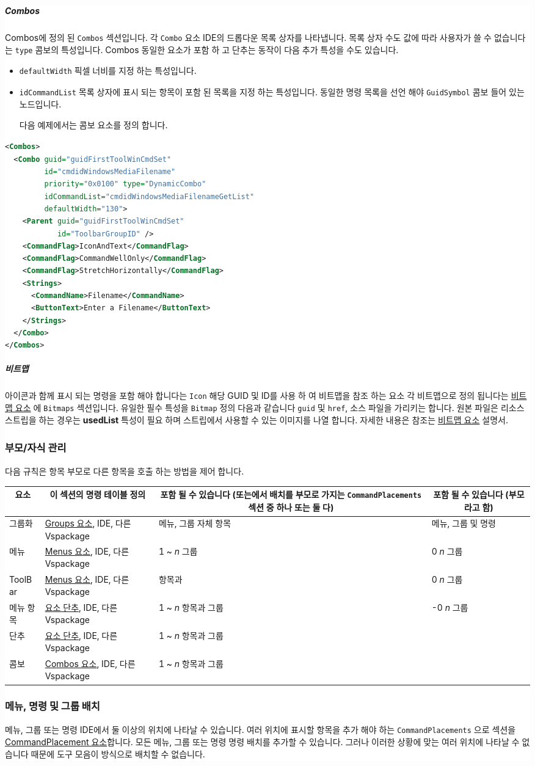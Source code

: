 ##### <a name="combos"></a>Combos  
 Combos에 정의 된 `Combos` 섹션입니다. 각 `Combo` 요소 IDE의 드롭다운 목록 상자를 나타냅니다. 목록 상자 수도 값에 따라 사용자가 쓸 수 없습니다는 `type` 콤보의 특성입니다. Combos 동일한 요소가 포함 하 고 단추는 동작이 다음 추가 특성을 수도 있습니다.  
  
- `defaultWidth` 픽셀 너비를 지정 하는 특성입니다.  
  
- `idCommandList` 목록 상자에 표시 되는 항목이 포함 된 목록을 지정 하는 특성입니다. 동일한 명령 목록을 선언 해야 `GuidSymbol` 콤보 들어 있는 노드입니다.  
  
  다음 예제에서는 콤보 요소를 정의 합니다.  
  
```xml  
<Combos>  
  <Combo guid="guidFirstToolWinCmdSet"  
         id="cmdidWindowsMediaFilename"  
         priority="0x0100" type="DynamicCombo"  
         idCommandList="cmdidWindowsMediaFilenameGetList"  
         defaultWidth="130">  
    <Parent guid="guidFirstToolWinCmdSet"  
            id="ToolbarGroupID" />  
    <CommandFlag>IconAndText</CommandFlag>  
    <CommandFlag>CommandWellOnly</CommandFlag>  
    <CommandFlag>StretchHorizontally</CommandFlag>  
    <Strings>  
      <CommandName>Filename</CommandName>  
      <ButtonText>Enter a Filename</ButtonText>  
    </Strings>  
  </Combo>  
</Combos>  
```  
  
##### <a name="bitmaps"></a>비트맵  
 아이콘과 함께 표시 되는 명령을 포함 해야 합니다는 `Icon` 해당 GUID 및 ID를 사용 하 여 비트맵을 참조 하는 요소 각 비트맵으로 정의 됩니다는 [비트맵 요소](../../extensibility/bitmap-element.md) 에 `Bitmaps` 섹션입니다. 유일한 필수 특성을 `Bitmap` 정의 다음과 같습니다 `guid` 및 `href`, 소스 파일을 가리키는 합니다. 원본 파일은 리소스 스트립을 하는 경우는 **usedList** 특성이 필요 하며 스트립에서 사용할 수 있는 이미지를 나열 합니다. 자세한 내용은 참조는 [비트맵 요소](../../extensibility/bitmap-element.md) 설명서.  
  
### <a name="parenting"></a>부모/자식 관리  
 다음 규칙은 항목 부모로 다른 항목을 호출 하는 방법을 제어 합니다.  
  
|요소|이 섹션의 명령 테이블 정의|포함 될 수 있습니다 (또는에서 배치를 부모로 가지는 `CommandPlacements` 섹션 중 하나 또는 둘 다)|포함 될 수 있습니다 (부모 라고 함)|  
|-------------|--------------------------------------------------|---------------------------------------------------------------------------------------------------|---------------------------------------------|  
|그룹화|[Groups 요소](../../extensibility/groups-element.md), IDE, 다른 Vspackage|메뉴, 그룹 자체 항목|메뉴, 그룹 및 명령|  
|메뉴|[Menus 요소](../../extensibility/menus-element.md), IDE, 다른 Vspackage|1 ~ *n* 그룹|0 *n* 그룹|  
|ToolBar|[Menus 요소](../../extensibility/menus-element.md), IDE, 다른 Vspackage|항목과|0 *n* 그룹|  
|메뉴 항목|[요소 단추](../../extensibility/buttons-element.md), IDE, 다른 Vspackage|1 ~ *n* 항목과 그룹|-0 *n* 그룹|  
|단추|[요소 단추](../../extensibility/buttons-element.md), IDE, 다른 Vspackage|1 ~ *n* 항목과 그룹||  
|콤보|[Combos 요소](../../extensibility/combos-element.md), IDE, 다른 Vspackage|1 ~ *n* 항목과 그룹||  
  
### <a name="menu-command-and-group-placement"></a>메뉴, 명령 및 그룹 배치  
 메뉴, 그룹 또는 명령 IDE에서 둘 이상의 위치에 나타날 수 있습니다. 여러 위치에 표시할 항목을 추가 해야 하는 `CommandPlacements` 으로 섹션을 [CommandPlacement 요소](../../extensibility/commandplacement-element.md)합니다. 모든 메뉴, 그룹 또는 명령 명령 배치를 추가할 수 있습니다. 그러나 이러한 상황에 맞는 여러 위치에 나타날 수 없습니다 때문에 도구 모음이 방식으로 배치할 수 없습니다.  
  